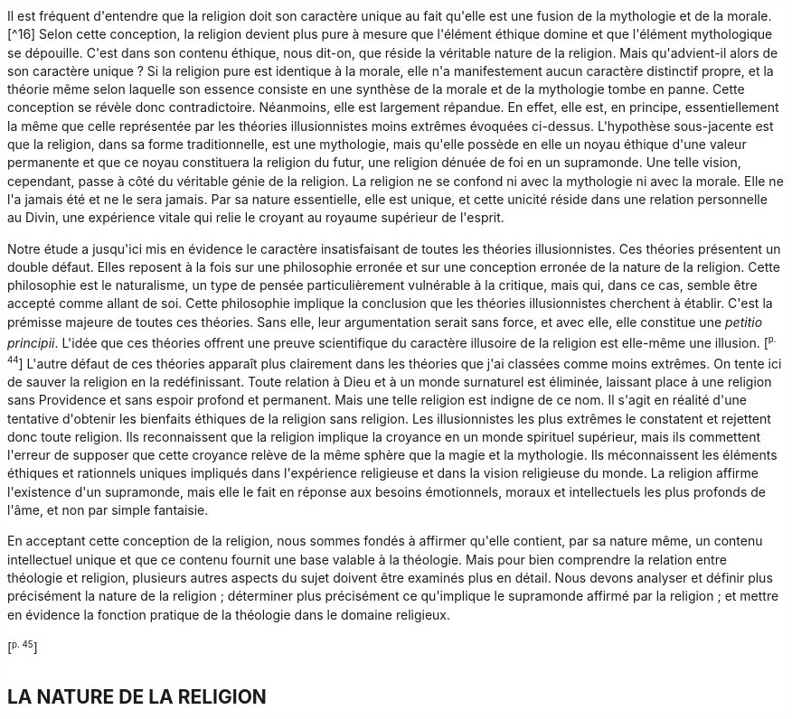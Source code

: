 Il est fréquent d'entendre que la religion doit son caractère unique au fait qu'elle est une fusion de la mythologie et de la morale. [^16] Selon cette conception, la religion devient plus pure à mesure que l'élément éthique domine et que l'élément mythologique se dépouille. C'est dans son contenu éthique, nous dit-on, que réside la véritable nature de la religion. Mais qu'advient-il alors de son caractère unique ? Si la religion pure est identique à la morale, elle n'a manifestement aucun caractère distinctif propre, et la théorie même selon laquelle son essence consiste en une synthèse de la morale et de la mythologie tombe en panne. Cette conception se révèle donc contradictoire. Néanmoins, elle est largement répandue. En effet, elle est, en principe, essentiellement la même que celle représentée par les théories illusionnistes moins extrêmes évoquées ci-dessus. L'hypothèse sous-jacente est que la religion, dans sa forme traditionnelle, est une mythologie, mais qu'elle possède en elle un noyau éthique d'une valeur permanente et que ce noyau constituera la religion du futur, une religion dénuée de foi en un supramonde. Une telle vision, cependant, passe à côté du véritable génie de la religion. La religion ne se confond ni avec la mythologie ni avec la morale. Elle ne l'a jamais été et ne le sera jamais. Par sa nature essentielle, elle est unique, et cette unicité réside dans une relation personnelle au Divin, une expérience vitale qui relie le croyant au royaume supérieur de l'esprit.

Notre étude a jusqu'ici mis en évidence le caractère insatisfaisant de toutes les théories illusionnistes. Ces théories présentent un double défaut. Elles reposent à la fois sur une philosophie erronée et sur une conception erronée de la nature de la religion. Cette philosophie est le naturalisme, un type de pensée particulièrement vulnérable à la critique, mais qui, dans ce cas, semble être accepté comme allant de soi. Cette philosophie implique la conclusion que les théories illusionnistes cherchent à établir. C'est la prémisse majeure de toutes ces théories. Sans elle, leur argumentation serait sans force, et avec elle, elle constitue une _petitio principii_. L'idée que ces théories offrent une preuve scientifique du caractère illusoire de la religion est elle-même une illusion. <span id="p44">[<sup><small>p. 44</small></sup>]</span> L'autre défaut de ces théories apparaît plus clairement dans les théories que j'ai classées comme moins extrêmes. On tente ici de sauver la religion en la redéfinissant. Toute relation à Dieu et à un monde surnaturel est éliminée, laissant place à une religion sans Providence et sans espoir profond et permanent. Mais une telle religion est indigne de ce nom. Il s'agit en réalité d'une tentative d'obtenir les bienfaits éthiques de la religion sans religion. Les illusionnistes les plus extrêmes le constatent et rejettent donc toute religion. Ils reconnaissent que la religion implique la croyance en un monde spirituel supérieur, mais ils commettent l'erreur de supposer que cette croyance relève de la même sphère que la magie et la mythologie. Ils méconnaissent les éléments éthiques et rationnels uniques impliqués dans l'expérience religieuse et dans la vision religieuse du monde. La religion affirme l'existence d'un supramonde, mais elle le fait en réponse aux besoins émotionnels, moraux et intellectuels les plus profonds de l'âme, et non par simple fantaisie.

En acceptant cette conception de la religion, nous sommes fondés à affirmer qu'elle contient, par sa nature même, un contenu intellectuel unique et que ce contenu fournit une base valable à la théologie. Mais pour bien comprendre la relation entre théologie et religion, plusieurs autres aspects du sujet doivent être examinés plus en détail. Nous devons analyser et définir plus précisément la nature de la religion ; déterminer plus précisément ce qu'implique le supramonde affirmé par la religion ; et mettre en évidence la fonction pratique de la théologie dans le domaine religieux.

 <span id="p45">[<sup><small>p. 45</small></sup>]</span>

## LA NATURE DE LA RELIGION


[^1]: Car même le bouddhisme ne fait pas exception, comme on le verra dans la discussion ultérieure à ce sujet.
[^2]: Cf. JM Guyau, _L'irréligion du futur_.
[^3]: L'essence du christianisme, p. 185.
[^4]: Ibid., pp. xv, x.
[^5]: Voir _La santé psychique de Jésus_, par Walter E. Bundy, pour une excellente revue et critique de ces théories.
[^8]: Les Formes élémentaires de la vie religieuse, pp. 188 et suivantes.
[^9]: Histoire du matérialisme.
[^12]: JS Huxley, _Religion without Revelation_, p. 18. Parmi d'autres ouvrages récents représentatifs essentiellement du même point de vue, on peut citer les suivants : _Things and Ideals_, de MC Otto ; _Religion and the Modern World_, de JH Randall et JH Randall, Jr. ; _Religion in an Age of Science_, d'Edwin A. Burtt ; _A Preface to Morals_, de Walter Lippmann ; _The Quest of the Ages_, d'AE Haydon ; _The Twilight of Christianit_y_, de HE Barnes. Pour une critique sympathique de l'humanisme, voir _Theism and the Modern Mood_, de WM Horton.
[^13]: C'est cette tendance obscurantiste de l'humanisme naturaliste actuel, cette confiance non critique dans le dogmatisme des sens, cette incapacité à justifier sa propre métaphysique, qui rendent le mouvement si profondément insatisfaisant du point de vue intellectuel comme religieux.
[^15]: Voir Eric S. Waterhouse, _La philosophie de l'expérience religieuse_, pp. 51, 58.
[^17]: _L'Idée du Saint_, pp. 10 et suivantes.
[^18]: JS Huxley, _La religion sans révélation_, p. 18.
[^19]: Voir mon article sur « l’apriorisme religieux » dans _Studies in Philosophy and Theology_, édité par EC Wilm.
[^20]: Les exposés classiques de cette théorie de la religion se trouvent, du point de vue de la foi, dans _Das Wesen tier Christlichen Religion_ de J. Kaftan, et du point de vue de l'incroyance, dans _L'Essence du christianisme_ de L. Feuerbach. Il semblerait que la religion soit avant tout une expérience du divin, une expérience qui se situe cependant dans une relation de cause à effet avec la quête persistante de l'homme vers la vie. Ce n'est pas une philosophie du désir, mais une philosophie du devoir qui fonde la religion.
[^21]: _L'Idée du Saint_, pp. 140s.
[^22]: Voir GF Moore, _Histoire des religions_, I, p. 297.
[^25]: _La fabrication de la religion_, 1898; Mythe, rituel et religion,
[^26]: N. Soderblom ibid., pp. 190, 318.
[^28]: Le terme « mystique » est ici utilisé dans son sens le plus extrême et le plus abstrait, comme antithétique à « prophétique ». Il existe également un type prophétique de mysticisme, dont nous parlerons dans le chapitre suivant.